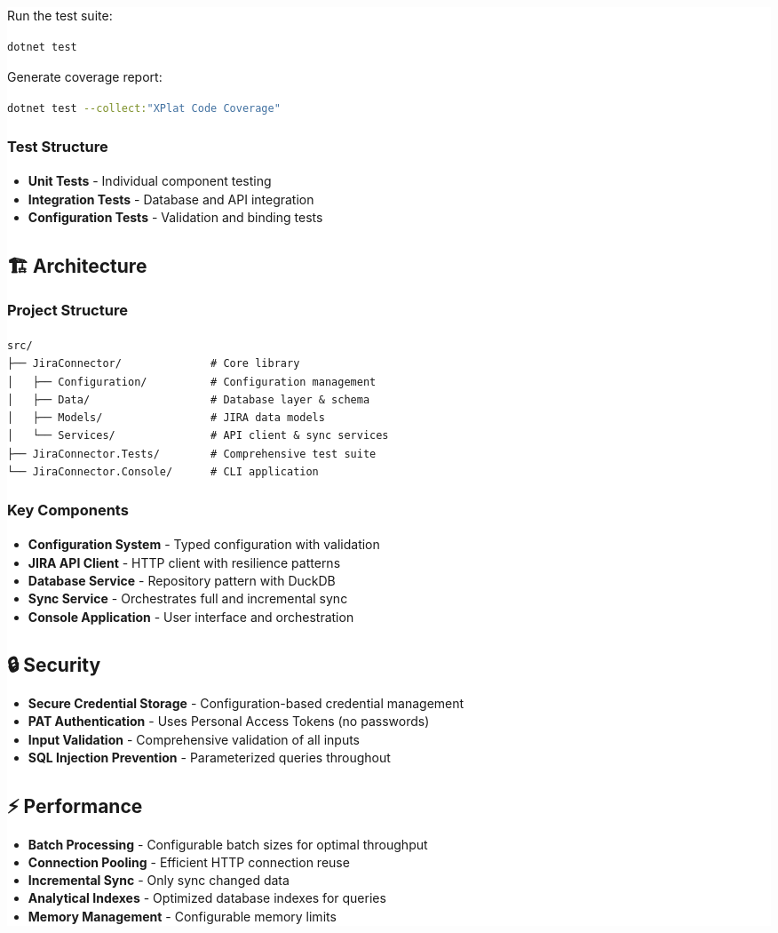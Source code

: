Run the test suite:
```bash
dotnet test
```

Generate coverage report:
```bash
dotnet test --collect:"XPlat Code Coverage"
```

### Test Structure

- **Unit Tests** - Individual component testing
- **Integration Tests** - Database and API integration
- **Configuration Tests** - Validation and binding tests

## 🏗️ Architecture

### Project Structure
```
src/
├── JiraConnector/              # Core library
│   ├── Configuration/          # Configuration management  
│   ├── Data/                   # Database layer & schema
│   ├── Models/                 # JIRA data models
│   └── Services/               # API client & sync services
├── JiraConnector.Tests/        # Comprehensive test suite
└── JiraConnector.Console/      # CLI application
```

### Key Components

- **Configuration System** - Typed configuration with validation
- **JIRA API Client** - HTTP client with resilience patterns
- **Database Service** - Repository pattern with DuckDB
- **Sync Service** - Orchestrates full and incremental sync
- **Console Application** - User interface and orchestration

## 🔒 Security

- **Secure Credential Storage** - Configuration-based credential management
- **PAT Authentication** - Uses Personal Access Tokens (no passwords)
- **Input Validation** - Comprehensive validation of all inputs
- **SQL Injection Prevention** - Parameterized queries throughout

## ⚡ Performance

- **Batch Processing** - Configurable batch sizes for optimal throughput
- **Connection Pooling** - Efficient HTTP connection reuse  
- **Incremental Sync** - Only sync changed data
- **Analytical Indexes** - Optimized database indexes for queries
- **Memory Management** - Configurable memory limits
